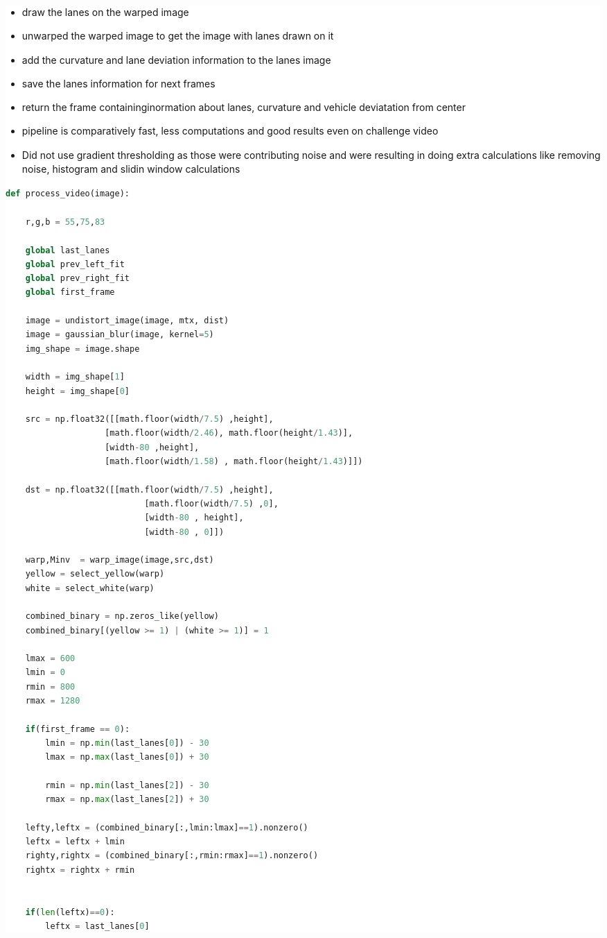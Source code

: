 * draw the lanes on the warped image
* unwarped the warped image to get the image with lanes drawn on it
* add the curvature and lane deviation information to the lanes image
* save the lanes information for next frames
* return the frame containinginormation about lanes, curvature and vehicle deviatation from center  

* pipeline is comparatively fast, less computations and good results even on challenge video
* Did not use gradient thresholding as those were contributing noise and were resulting in doing extra calculations like removing noise, histogram and slidin window calculations   


```python
def process_video(image):
    
    r,g,b = 55,75,83
    
    global last_lanes
    global prev_left_fit  
    global prev_right_fit
    global first_frame

    image = undistort_image(image, mtx, dist)
    image = gaussian_blur(image, kernel=5)
    img_shape = image.shape

    width = img_shape[1]
    height = img_shape[0]
    
    src = np.float32([[math.floor(width/7.5) ,height],
                    [math.floor(width/2.46), math.floor(height/1.43)],
                    [width-80 ,height],
                    [math.floor(width/1.58) , math.floor(height/1.43)]])

    dst = np.float32([[math.floor(width/7.5) ,height],
                            [math.floor(width/7.5) ,0], 
                            [width-80 , height], 
                            [width-80 , 0]])
    
    warp,Minv  = warp_image(image,src,dst)
    yellow = select_yellow(warp)
    white = select_white(warp)

    combined_binary = np.zeros_like(yellow)
    combined_binary[(yellow >= 1) | (white >= 1)] = 1    
    
    lmax = 600
    lmin = 0
    rmin = 800
    rmax = 1280
    
    if(first_frame == 0):
        lmin = np.min(last_lanes[0]) - 30 
        lmax = np.max(last_lanes[0]) + 30
        
        rmin = np.min(last_lanes[2]) - 30
        rmax = np.max(last_lanes[2]) + 30
        
    lefty,leftx = (combined_binary[:,lmin:lmax]==1).nonzero()
    leftx = leftx + lmin
    righty,rightx = (combined_binary[:,rmin:rmax]==1).nonzero()
    rightx = rightx + rmin


    if(len(leftx)==0):
        leftx = last_lanes[0]
```
